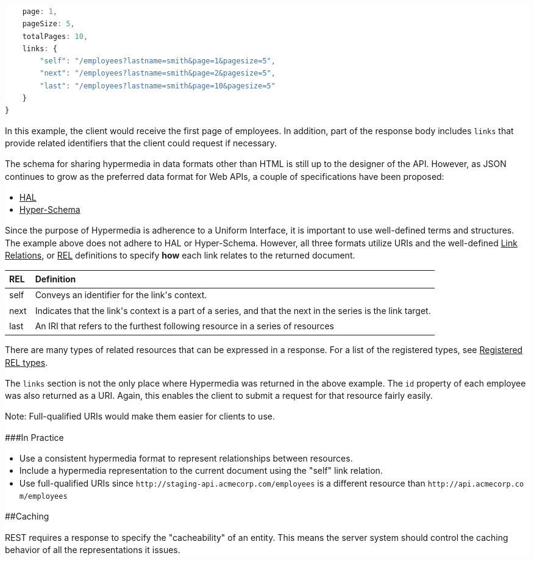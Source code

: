 ```javascript
    page: 1,
    pageSize: 5,
    totalPages: 10,
    links: {
        "self": "/employees?lastname=smith&page=1&pagesize=5",
        "next": "/employees?lastname=smith&page=2&pagesize=5",
        "last": "/employees?lastname=smith&page=10&pagesize=5"
    }
}
```

In this example, the client would receive the first page of employees.  In addition, part of the response body includes ```links``` that provide related identifiers that the client could request if necessary.

The schema for sharing hypermedia in data formats other than HTML is still up to the designer of the API.  However, as JSON continues to grow as the preferred data format for Web APIs, a couple of specifications have been proposed:

* [HAL](http://stateless.co/hal_specification.html)
* [Hyper-Schema](http://json-schema.org/latest/json-schema-hypermedia.html)

Since the purpose of Hypermedia is adherence to a Uniform Interface, it is important to use well-defined terms and structures.  The example above does not adhere to HAL or Hyper-Schema.  However, all three formats utilize URIs and the well-defined [Link Relations](http://www.iana.org/assignments/link-relations/link-relations.xml), or [REL](http://www.iana.org/assignments/link-relations/link-relations.xml) definitions to specify **how** each link relates to the returned document.

| REL | Definition |
| :-------- | :--------- |
| self | Conveys an identifier for the link's context. |
| next | Indicates that the link's context is a part of a series, and that the next in the series is the link target. |
| last | An IRI that refers to the furthest following resource in a series of resources |

There are many types of related resources that can be expressed in a response.  For a list of the registered types, see [Registered REL types](http://www.iana.org/assignments/link-relations/link-relations.xml).

The ```links``` section is not the only place where Hypermedia was returned in the above example.  The ```id``` property of each employee was also returned as a URI.  Again, this enables the client to submit a request for that resource fairly easily.  

Note: Full-qualified URIs would make them easier for clients to use.

###In Practice
- Use a consistent hypermedia format to represent relationships between resources.
- Include a hypermedia representation to the current document using the "self" link relation.
- Use full-qualified URIs since ```http://staging-api.acmecorp.com/employees``` is a different resource than ```http://api.acmecorp.com/employees```

##Caching

REST requires a response to specify the "cacheability" of an entity.  This means the server system should control the caching behavior of all the representations it issues.  
